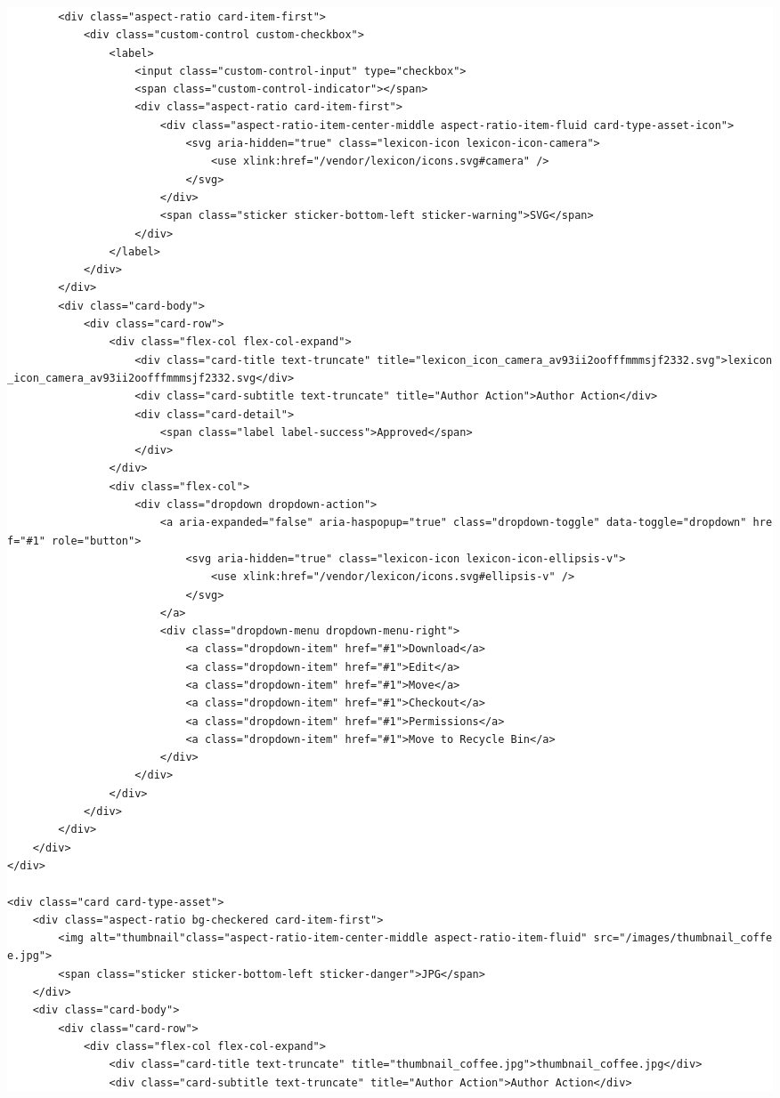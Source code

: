 ```text/html
		<div class="aspect-ratio card-item-first">
			<div class="custom-control custom-checkbox">
				<label>
					<input class="custom-control-input" type="checkbox">
					<span class="custom-control-indicator"></span>
					<div class="aspect-ratio card-item-first">
						<div class="aspect-ratio-item-center-middle aspect-ratio-item-fluid card-type-asset-icon">
							<svg aria-hidden="true" class="lexicon-icon lexicon-icon-camera">
								<use xlink:href="/vendor/lexicon/icons.svg#camera" />
							</svg>
						</div>
						<span class="sticker sticker-bottom-left sticker-warning">SVG</span>
					</div>
				</label>
			</div>
		</div>
		<div class="card-body">
			<div class="card-row">
				<div class="flex-col flex-col-expand">
					<div class="card-title text-truncate" title="lexicon_icon_camera_av93ii2oofffmmmsjf2332.svg">lexicon_icon_camera_av93ii2oofffmmmsjf2332.svg</div>
					<div class="card-subtitle text-truncate" title="Author Action">Author Action</div>
					<div class="card-detail">
						<span class="label label-success">Approved</span>
					</div>
				</div>
				<div class="flex-col">
					<div class="dropdown dropdown-action">
						<a aria-expanded="false" aria-haspopup="true" class="dropdown-toggle" data-toggle="dropdown" href="#1" role="button">
							<svg aria-hidden="true" class="lexicon-icon lexicon-icon-ellipsis-v">
								<use xlink:href="/vendor/lexicon/icons.svg#ellipsis-v" />
							</svg>
						</a>
						<div class="dropdown-menu dropdown-menu-right">
							<a class="dropdown-item" href="#1">Download</a>
							<a class="dropdown-item" href="#1">Edit</a>
							<a class="dropdown-item" href="#1">Move</a>
							<a class="dropdown-item" href="#1">Checkout</a>
							<a class="dropdown-item" href="#1">Permissions</a>
							<a class="dropdown-item" href="#1">Move to Recycle Bin</a>
						</div>
					</div>
				</div>
			</div>
		</div>
	</div>
</div>

<div class="card card-type-asset">
	<div class="aspect-ratio bg-checkered card-item-first">
		<img alt="thumbnail"class="aspect-ratio-item-center-middle aspect-ratio-item-fluid" src="/images/thumbnail_coffee.jpg">
		<span class="sticker sticker-bottom-left sticker-danger">JPG</span>
	</div>
	<div class="card-body">
		<div class="card-row">
			<div class="flex-col flex-col-expand">
				<div class="card-title text-truncate" title="thumbnail_coffee.jpg">thumbnail_coffee.jpg</div>
				<div class="card-subtitle text-truncate" title="Author Action">Author Action</div>
```